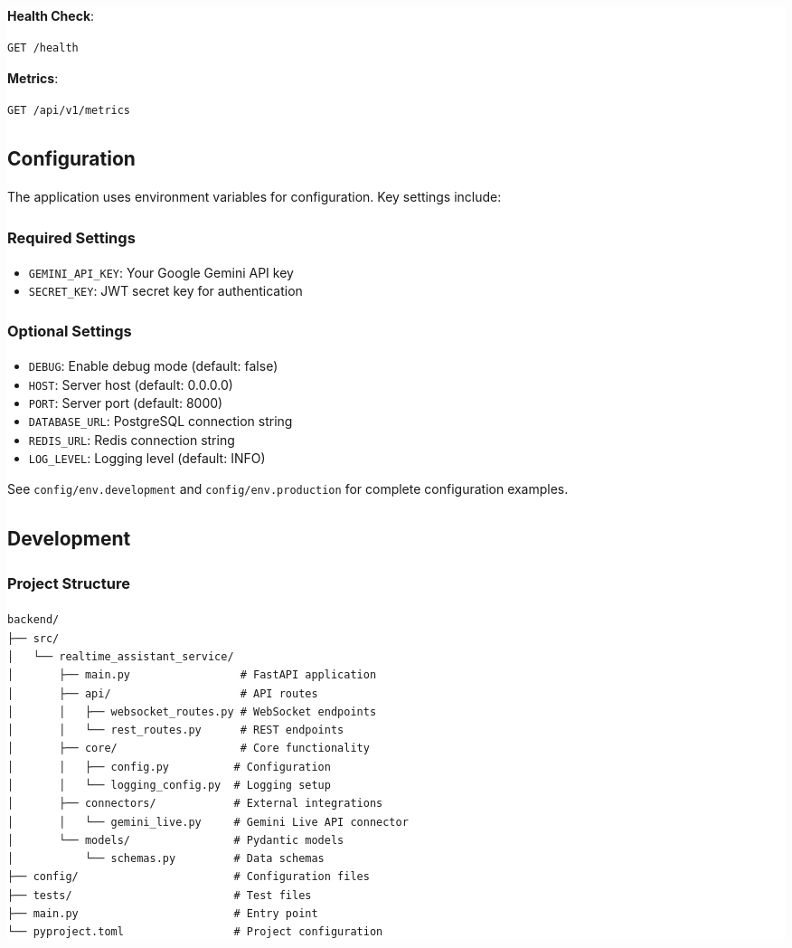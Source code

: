 **Health Check**:
```bash
GET /health
```

**Metrics**:
```bash
GET /api/v1/metrics
```

## Configuration

The application uses environment variables for configuration. Key settings include:

### Required Settings

- `GEMINI_API_KEY`: Your Google Gemini API key
- `SECRET_KEY`: JWT secret key for authentication

### Optional Settings

- `DEBUG`: Enable debug mode (default: false)
- `HOST`: Server host (default: 0.0.0.0)
- `PORT`: Server port (default: 8000)
- `DATABASE_URL`: PostgreSQL connection string
- `REDIS_URL`: Redis connection string
- `LOG_LEVEL`: Logging level (default: INFO)

See `config/env.development` and `config/env.production` for complete configuration examples.

## Development

### Project Structure

```
backend/
├── src/
│   └── realtime_assistant_service/
│       ├── main.py                 # FastAPI application
│       ├── api/                    # API routes
│       │   ├── websocket_routes.py # WebSocket endpoints
│       │   └── rest_routes.py      # REST endpoints
│       ├── core/                   # Core functionality
│       │   ├── config.py          # Configuration
│       │   └── logging_config.py  # Logging setup
│       ├── connectors/            # External integrations
│       │   └── gemini_live.py     # Gemini Live API connector
│       └── models/                # Pydantic models
│           └── schemas.py         # Data schemas
├── config/                        # Configuration files
├── tests/                         # Test files
├── main.py                        # Entry point
└── pyproject.toml                 # Project configuration
```
